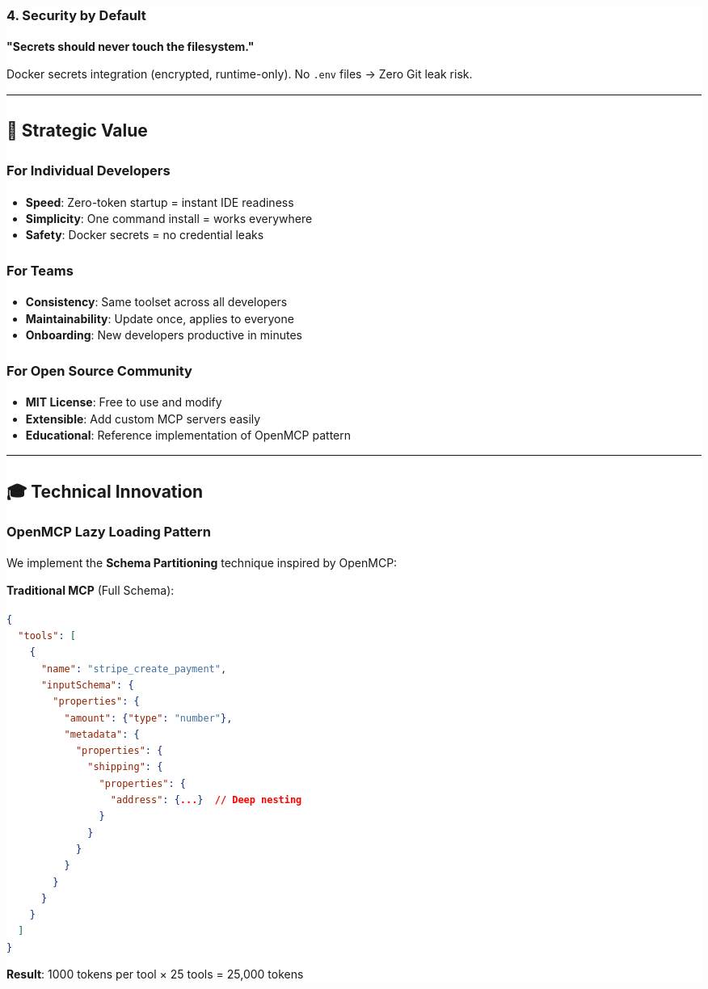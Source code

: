 ### 4. Security by Default
**"Secrets should never touch the filesystem."**

Docker secrets integration (encrypted, runtime-only).
No `.env` files → Zero Git leak risk.

---

## 🚀 Strategic Value

### For Individual Developers
- **Speed**: Zero-token startup = instant IDE readiness
- **Simplicity**: One command install = works everywhere
- **Safety**: Docker secrets = no credential leaks

### For Teams
- **Consistency**: Same toolset across all developers
- **Maintainability**: Update once, applies to everyone
- **Onboarding**: New developers productive in minutes

### For Open Source Community
- **MIT License**: Free to use and modify
- **Extensible**: Add custom MCP servers easily
- **Educational**: Reference implementation of OpenMCP pattern

---

## 🎓 Technical Innovation

### OpenMCP Lazy Loading Pattern
We implement the **Schema Partitioning** technique inspired by OpenMCP:

**Traditional MCP** (Full Schema):
```json
{
  "tools": [
    {
      "name": "stripe_create_payment",
      "inputSchema": {
        "properties": {
          "amount": {"type": "number"},
          "metadata": {
            "properties": {
              "shipping": {
                "properties": {
                  "address": {...}  // Deep nesting
                }
              }
            }
          }
        }
      }
    }
  ]
}
```
**Result**: 1000 tokens per tool × 25 tools = 25,000 tokens
